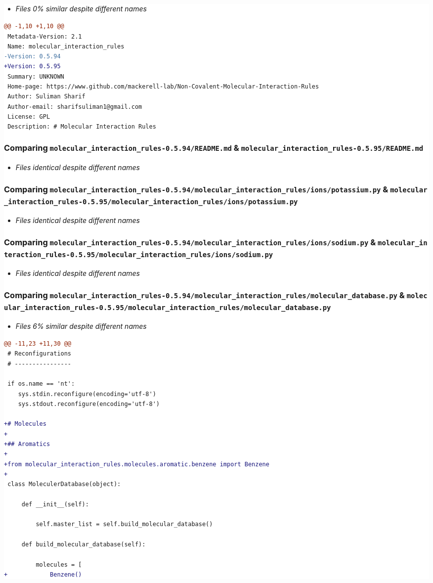 * *Files 0% similar despite different names*

```diff
@@ -1,10 +1,10 @@
 Metadata-Version: 2.1
 Name: molecular_interaction_rules
-Version: 0.5.94
+Version: 0.5.95
 Summary: UNKNOWN
 Home-page: https://www.github.com/mackerell-lab/Non-Covalent-Molecular-Interaction-Rules
 Author: Suliman Sharif
 Author-email: sharifsuliman1@gmail.com
 License: GPL
 Description: # Molecular Interaction Rules
```

### Comparing `molecular_interaction_rules-0.5.94/README.md` & `molecular_interaction_rules-0.5.95/README.md`

 * *Files identical despite different names*

### Comparing `molecular_interaction_rules-0.5.94/molecular_interaction_rules/ions/potassium.py` & `molecular_interaction_rules-0.5.95/molecular_interaction_rules/ions/potassium.py`

 * *Files identical despite different names*

### Comparing `molecular_interaction_rules-0.5.94/molecular_interaction_rules/ions/sodium.py` & `molecular_interaction_rules-0.5.95/molecular_interaction_rules/ions/sodium.py`

 * *Files identical despite different names*

### Comparing `molecular_interaction_rules-0.5.94/molecular_interaction_rules/molecular_database.py` & `molecular_interaction_rules-0.5.95/molecular_interaction_rules/molecular_database.py`

 * *Files 6% similar despite different names*

```diff
@@ -11,23 +11,30 @@
 # Reconfigurations
 # ----------------
 
 if os.name == 'nt':
    sys.stdin.reconfigure(encoding='utf-8')
    sys.stdout.reconfigure(encoding='utf-8')
 
+# Molecules
+
+## Aromatics
+
+from molecular_interaction_rules.molecules.aromatic.benzene import Benzene
+
 class MoleculerDatabase(object):
 
     def __init__(self):
 
         self.master_list = self.build_molecular_database()
 
     def build_molecular_database(self):
 
         molecules = [
+            Benzene()
```